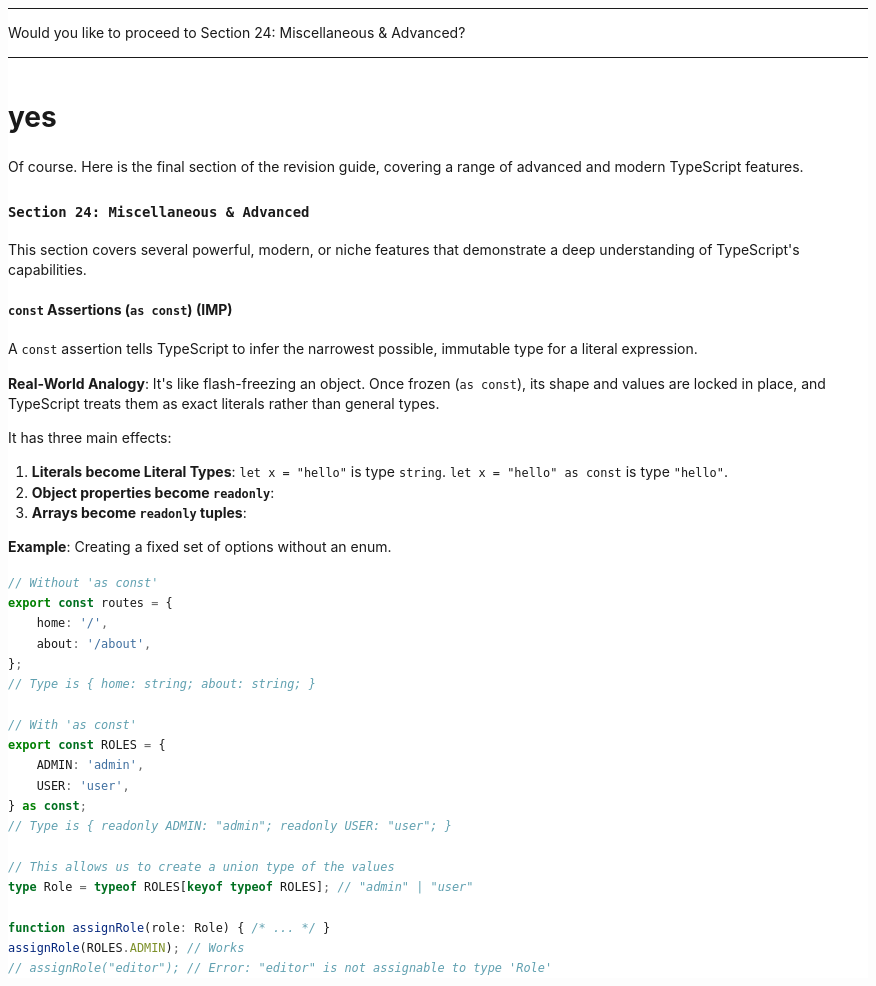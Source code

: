 ***
Would you like to proceed to Section 24: Miscellaneous \& Advanced?

---

# yes

Of course. Here is the final section of the revision guide, covering a range of advanced and modern TypeScript features.

### `Section 24: Miscellaneous & Advanced`

This section covers several powerful, modern, or niche features that demonstrate a deep understanding of TypeScript's capabilities.

#### `const` Assertions (`as const`) (IMP)

A `const` assertion tells TypeScript to infer the narrowest possible, immutable type for a literal expression.

**Real-World Analogy**: It's like flash-freezing an object. Once frozen (`as const`), its shape and values are locked in place, and TypeScript treats them as exact literals rather than general types.

It has three main effects:

1. **Literals become Literal Types**: `let x = "hello"` is type `string`. `let x = "hello" as const` is type `"hello"`.
2. **Object properties become `readonly`**:
3. **Arrays become `readonly` tuples**:

**Example**: Creating a fixed set of options without an enum.

```typescript
// Without 'as const'
export const routes = {
    home: '/',
    about: '/about',
};
// Type is { home: string; about: string; }

// With 'as const'
export const ROLES = {
    ADMIN: 'admin',
    USER: 'user',
} as const;
// Type is { readonly ADMIN: "admin"; readonly USER: "user"; }

// This allows us to create a union type of the values
type Role = typeof ROLES[keyof typeof ROLES]; // "admin" | "user"

function assignRole(role: Role) { /* ... */ }
assignRole(ROLES.ADMIN); // Works
// assignRole("editor"); // Error: "editor" is not assignable to type 'Role'
```
